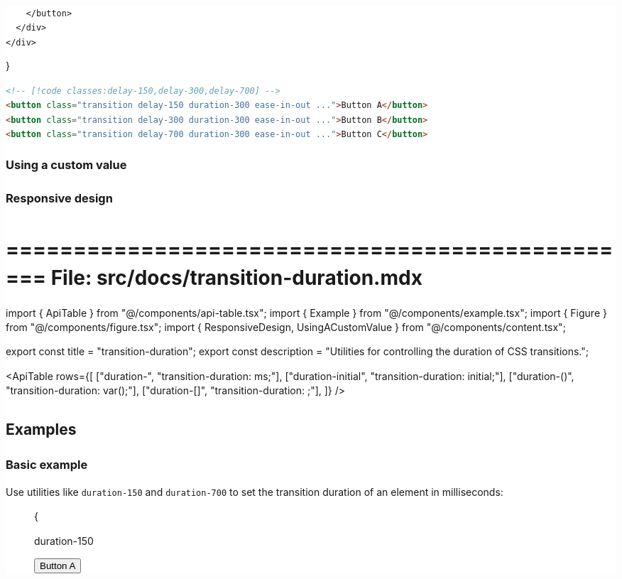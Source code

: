         </button>
      </div>
    </div>
  }
</Example>

```html
<!-- [!code classes:delay-150,delay-300,delay-700] -->
<button class="transition delay-150 duration-300 ease-in-out ...">Button A</button>
<button class="transition delay-300 duration-300 ease-in-out ...">Button B</button>
<button class="transition delay-700 duration-300 ease-in-out ...">Button C</button>
```

</Figure>

### Using a custom value

<UsingACustomValue element="button" utility="delay" value="1s,250ms" name="transition delay" />

### Responsive design

<ResponsiveDesign element="button" property="transition-delay" defaultClass="delay-150" featuredClass="delay-300" />


================================================
File: src/docs/transition-duration.mdx
================================================
import { ApiTable } from "@/components/api-table.tsx";
import { Example } from "@/components/example.tsx";
import { Figure } from "@/components/figure.tsx";
import { ResponsiveDesign, UsingACustomValue } from "@/components/content.tsx";

export const title = "transition-duration";
export const description = "Utilities for controlling the duration of CSS transitions.";

<ApiTable
  rows={[
    ["duration-<number>", "transition-duration: <number>ms;"],
    ["duration-initial", "transition-duration: initial;"],
    ["duration-(<custom-property>)", "transition-duration: var(<custom-property>);"],
    ["duration-[<value>]", "transition-duration: <value>;"],
  ]}
/>

## Examples

### Basic example

Use utilities like `duration-150` and `duration-700` to set the transition duration of an element in milliseconds:

<Figure hint="Hover each button to see the expected behavior">

<Example>
  {
    <div className="flex flex-col justify-around gap-8 text-sm leading-6 font-bold text-white sm:flex-row sm:gap-0">
      <div className="flex shrink-0 flex-col items-center">
        <p className="mb-3 text-center font-mono text-sm font-medium text-gray-500 dark:text-gray-400">duration-150</p>
        <button className="rounded-md bg-violet-500 px-4 py-2 text-sm font-semibold text-white duration-150 ease-in-out hover:scale-125">
          Button A
        </button>
      </div>
      <div className="flex shrink-0 flex-col items-center">